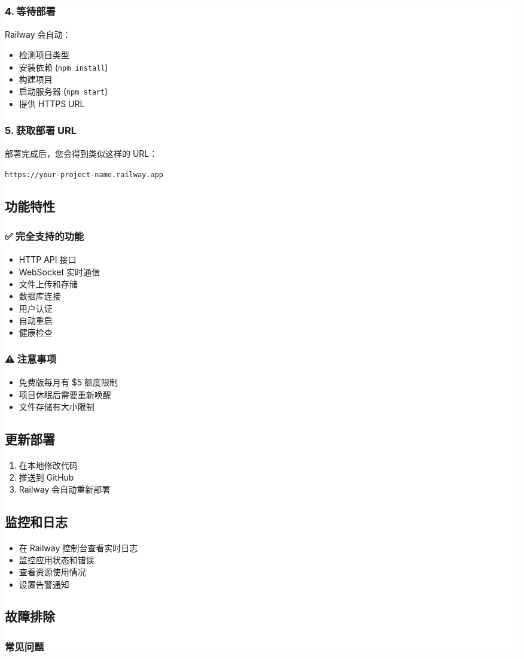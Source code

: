 ### 4. 等待部署

Railway 会自动：
- 检测项目类型
- 安装依赖 (`npm install`)
- 构建项目
- 启动服务器 (`npm start`)
- 提供 HTTPS URL

### 5. 获取部署 URL

部署完成后，您会得到类似这样的 URL：
```
https://your-project-name.railway.app
```

## 功能特性

### ✅ 完全支持的功能
- HTTP API 接口
- WebSocket 实时通信
- 文件上传和存储
- 数据库连接
- 用户认证
- 自动重启
- 健康检查

### ⚠️ 注意事项
- 免费版每月有 $5 额度限制
- 项目休眠后需要重新唤醒
- 文件存储有大小限制

## 更新部署

1. 在本地修改代码
2. 推送到 GitHub
3. Railway 会自动重新部署

## 监控和日志

- 在 Railway 控制台查看实时日志
- 监控应用状态和错误
- 查看资源使用情况
- 设置告警通知

## 故障排除

### 常见问题
